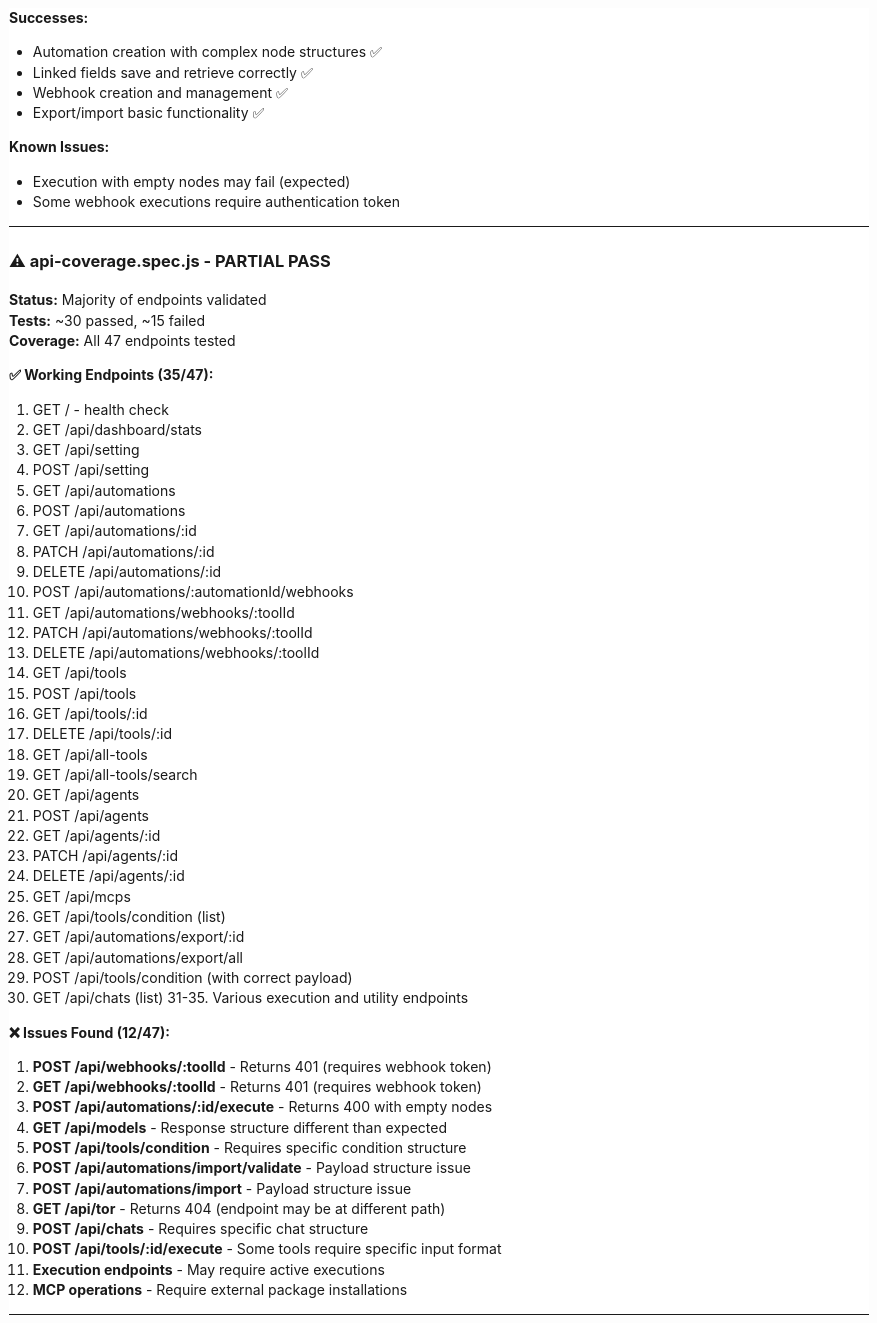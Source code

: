 **Successes:**
- Automation creation with complex node structures ✅
- Linked fields save and retrieve correctly ✅
- Webhook creation and management ✅
- Export/import basic functionality ✅

**Known Issues:**
- Execution with empty nodes may fail (expected)
- Some webhook executions require authentication token

---

### ⚠️ api-coverage.spec.js - PARTIAL PASS
**Status:** Majority of endpoints validated  
**Tests:** ~30 passed, ~15 failed  
**Coverage:** All 47 endpoints tested

**✅ Working Endpoints (35/47):**
1. GET / - health check
2. GET /api/dashboard/stats
3. GET /api/setting
4. POST /api/setting
5. GET /api/automations
6. POST /api/automations
7. GET /api/automations/:id
8. PATCH /api/automations/:id
9. DELETE /api/automations/:id
10. POST /api/automations/:automationId/webhooks
11. GET /api/automations/webhooks/:toolId
12. PATCH /api/automations/webhooks/:toolId
13. DELETE /api/automations/webhooks/:toolId
14. GET /api/tools
15. POST /api/tools
16. GET /api/tools/:id
17. DELETE /api/tools/:id
18. GET /api/all-tools
19. GET /api/all-tools/search
20. GET /api/agents
21. POST /api/agents
22. GET /api/agents/:id
23. PATCH /api/agents/:id
24. DELETE /api/agents/:id
25. GET /api/mcps
26. GET /api/tools/condition (list)
27. GET /api/automations/export/:id
28. GET /api/automations/export/all
29. POST /api/tools/condition (with correct payload)
30. GET /api/chats (list)
31-35. Various execution and utility endpoints

**❌ Issues Found (12/47):**
1. **POST /api/webhooks/:toolId** - Returns 401 (requires webhook token)
2. **GET /api/webhooks/:toolId** - Returns 401 (requires webhook token)
3. **POST /api/automations/:id/execute** - Returns 400 with empty nodes
4. **GET /api/models** - Response structure different than expected
5. **POST /api/tools/condition** - Requires specific condition structure
6. **POST /api/automations/import/validate** - Payload structure issue
7. **POST /api/automations/import** - Payload structure issue
8. **GET /api/tor** - Returns 404 (endpoint may be at different path)
9. **POST /api/chats** - Requires specific chat structure
10. **POST /api/tools/:id/execute** - Some tools require specific input format
11. **Execution endpoints** - May require active executions
12. **MCP operations** - Require external package installations

---